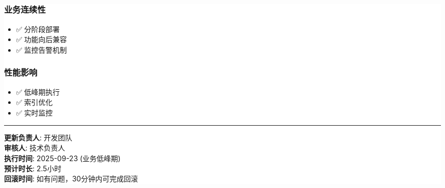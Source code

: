### 业务连续性
- ✅ 分阶段部署
- ✅ 功能向后兼容
- ✅ 监控告警机制

### 性能影响
- ✅ 低峰期执行
- ✅ 索引优化
- ✅ 实时监控

---

**更新负责人**: 开发团队  
**审核人**: 技术负责人  
**执行时间**: 2025-09-23 (业务低峰期)  
**预计时长**: 2.5小时  
**回滚时间**: 如有问题，30分钟内可完成回滚